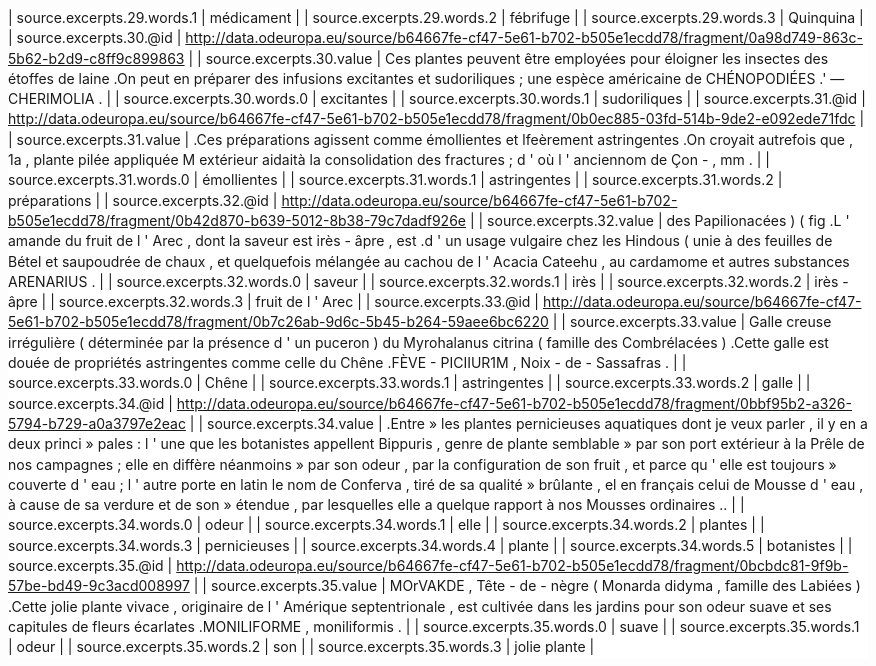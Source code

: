 | source.excerpts.29.words.1 | médicament |
| source.excerpts.29.words.2 | fébrifuge |
| source.excerpts.29.words.3 | Quinquina |
| source.excerpts.30.@id | http://data.odeuropa.eu/source/b64667fe-cf47-5e61-b702-b505e1ecdd78/fragment/0a98d749-863c-5b62-b2d9-c8ff9c899863 |
| source.excerpts.30.value | Ces plantes peuvent être employées pour éloigner les insectes des étoffes de laine .On peut en préparer des infusions excitantes et sudoriliques ; une espèce américaine de CHÉNOPODIÉES .' — CHERIMOLIA . |
| source.excerpts.30.words.0 | excitantes |
| source.excerpts.30.words.1 | sudoriliques |
| source.excerpts.31.@id | http://data.odeuropa.eu/source/b64667fe-cf47-5e61-b702-b505e1ecdd78/fragment/0b0ec885-03fd-514b-9de2-e092ede71fdc |
| source.excerpts.31.value | .Ces préparations agissent comme émollientes et lfeèrement astringentes .On croyait autrefois que , 1a , plante pilée appliquée M extérieur aidaità la consolidation des fractures ; d ' où l ' anciennom de Çon - , mm . |
| source.excerpts.31.words.0 | émollientes |
| source.excerpts.31.words.1 | astringentes |
| source.excerpts.31.words.2 | préparations |
| source.excerpts.32.@id | http://data.odeuropa.eu/source/b64667fe-cf47-5e61-b702-b505e1ecdd78/fragment/0b42d870-b639-5012-8b38-79c7dadf926e |
| source.excerpts.32.value | des Papilionacées ) ( fig .L ' amande du fruit de l ' Arec , dont la saveur est irès - âpre , est .d ' un usage vulgaire chez les Hindous ( unie à des feuilles de Bétel et saupoudrée de chaux , et quelquefois mélangée au cachou de l ' Acacia Cateehu , au cardamome et autres substances ARENARIUS . |
| source.excerpts.32.words.0 | saveur |
| source.excerpts.32.words.1 | irès |
| source.excerpts.32.words.2 | irès - âpre |
| source.excerpts.32.words.3 | fruit de l ' Arec |
| source.excerpts.33.@id | http://data.odeuropa.eu/source/b64667fe-cf47-5e61-b702-b505e1ecdd78/fragment/0b7c26ab-9d6c-5b45-b264-59aee6bc6220 |
| source.excerpts.33.value | Galle creuse irrégulière ( déterminée par la présence d ' un puceron ) du Myrohalanus citrina ( famille des Combrélacées ) .Cette galle est douée de propriétés astringentes comme celle du Chêne .FÈVE - PICIIUR1M , Noix - de - Sassafras . |
| source.excerpts.33.words.0 | Chêne |
| source.excerpts.33.words.1 | astringentes |
| source.excerpts.33.words.2 | galle |
| source.excerpts.34.@id | http://data.odeuropa.eu/source/b64667fe-cf47-5e61-b702-b505e1ecdd78/fragment/0bbf95b2-a326-5794-b729-a0a3797e2eac |
| source.excerpts.34.value | .Entre » les plantes pernicieuses aquatiques dont je veux parler , il y en a deux princi » pales : l ' une que les botanistes appellent Bippuris , genre de plante semblable » par son port extérieur à la Prêle de nos campagnes ; elle en diffère néanmoins » par son odeur , par la configuration de son fruit , et parce qu ' elle est toujours » couverte d ' eau ; l ' autre porte en latin le nom de Conferva , tiré de sa qualité » brûlante , el en français celui de Mousse d ' eau , à cause de sa verdure et de son » étendue , par lesquelles elle a quelque rapport à nos Mousses ordinaires .. |
| source.excerpts.34.words.0 | odeur |
| source.excerpts.34.words.1 | elle |
| source.excerpts.34.words.2 | plantes |
| source.excerpts.34.words.3 | pernicieuses |
| source.excerpts.34.words.4 | plante |
| source.excerpts.34.words.5 | botanistes |
| source.excerpts.35.@id | http://data.odeuropa.eu/source/b64667fe-cf47-5e61-b702-b505e1ecdd78/fragment/0bcbdc81-9f9b-57be-bd49-9c3acd008997 |
| source.excerpts.35.value | MOrVAKDE , Tête - de - nègre ( Monarda didyma , famille des Labiées ) .Cette jolie plante vivace , originaire de l ' Amérique septentrionale , est cultivée dans les jardins pour son odeur suave et ses capitules de fleurs écarlates .MONILIFORME , moniliformis . |
| source.excerpts.35.words.0 | suave |
| source.excerpts.35.words.1 | odeur |
| source.excerpts.35.words.2 | son |
| source.excerpts.35.words.3 | jolie plante |